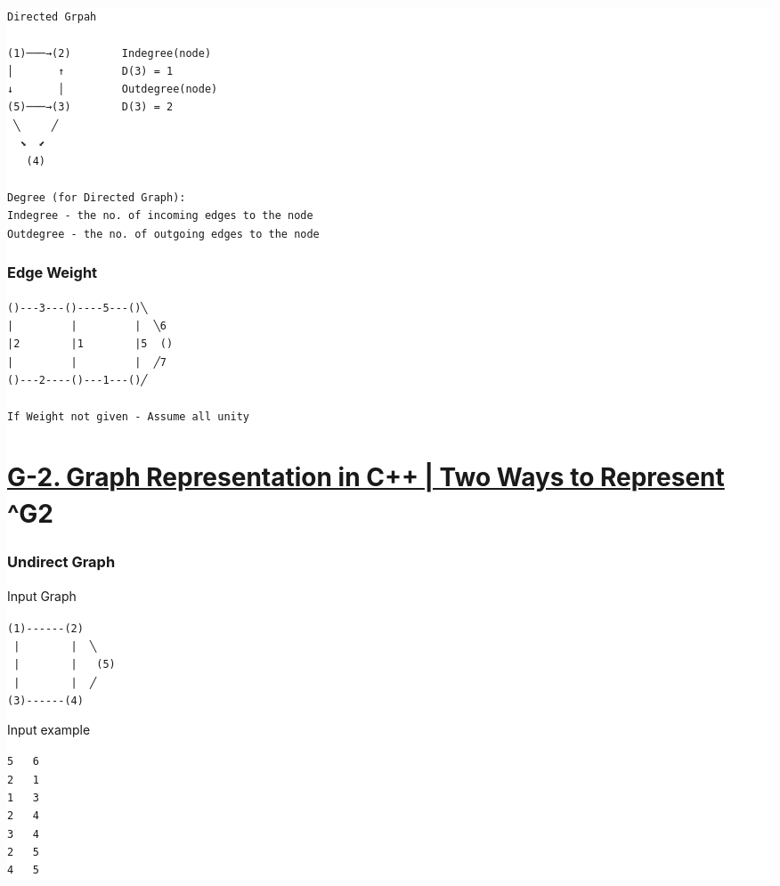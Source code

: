 ```
Directed Grpah

(1)───→(2)        Indegree(node)
│       ↑         D(3) = 1
↓       │         Outdegree(node)
(5)───→(3)        D(3) = 2
 ╲     ╱
  ⬊  ⬋ 
   (4)

Degree (for Directed Graph):
Indegree - the no. of incoming edges to the node
Outdegree - the no. of outgoing edges to the node
```

### Edge Weight

```
()---3---()----5---()╲ 
|         |         |  ╲6  
|2        |1        |5  ()
|         |         |  ╱7
()---2----()---1---()╱

If Weight not given - Assume all unity 
```


# [G-2. Graph Representation in C++ | Two Ways to Represent](https://youtu.be/3oI-34aPMWM?list=PLgUwDviBIf0oE3gA41TKO2H5bHpPd7fzn) ^G2
 
### Undirect Graph

Input Graph
```
(1)------(2)
 |        |  ╲ 
 |        |   (5)
 |        |  ╱
(3)------(4)
```

Input example
```
5   6   
2   1
1   3
2   4
3   4
2   5
4   5
```
